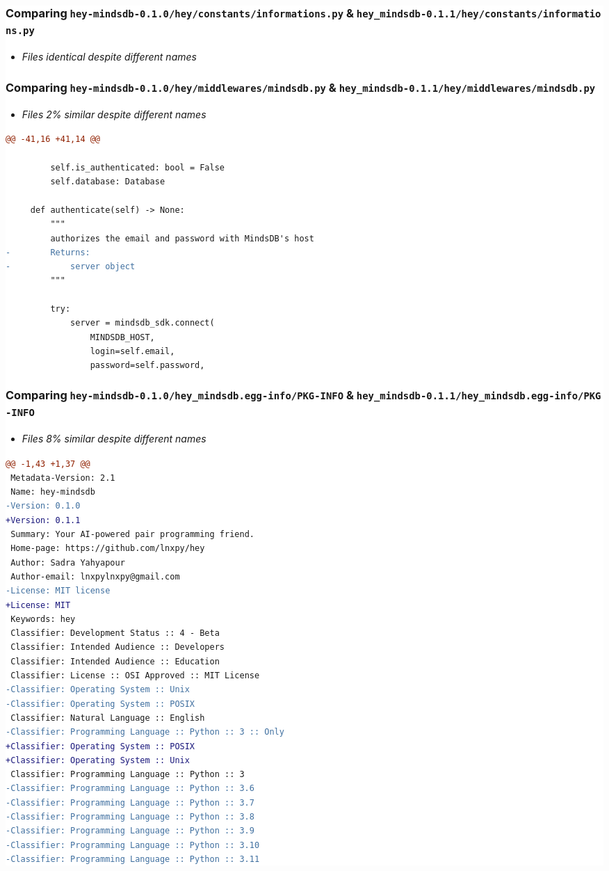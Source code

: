 
### Comparing `hey-mindsdb-0.1.0/hey/constants/informations.py` & `hey_mindsdb-0.1.1/hey/constants/informations.py`

 * *Files identical despite different names*

### Comparing `hey-mindsdb-0.1.0/hey/middlewares/mindsdb.py` & `hey_mindsdb-0.1.1/hey/middlewares/mindsdb.py`

 * *Files 2% similar despite different names*

```diff
@@ -41,16 +41,14 @@
 
         self.is_authenticated: bool = False
         self.database: Database
 
     def authenticate(self) -> None:
         """
         authorizes the email and password with MindsDB's host
-        Returns:
-            server object
         """
 
         try:
             server = mindsdb_sdk.connect(
                 MINDSDB_HOST,
                 login=self.email,
                 password=self.password,
```

### Comparing `hey-mindsdb-0.1.0/hey_mindsdb.egg-info/PKG-INFO` & `hey_mindsdb-0.1.1/hey_mindsdb.egg-info/PKG-INFO`

 * *Files 8% similar despite different names*

```diff
@@ -1,43 +1,37 @@
 Metadata-Version: 2.1
 Name: hey-mindsdb
-Version: 0.1.0
+Version: 0.1.1
 Summary: Your AI-powered pair programming friend.
 Home-page: https://github.com/lnxpy/hey
 Author: Sadra Yahyapour
 Author-email: lnxpylnxpy@gmail.com
-License: MIT license
+License: MIT
 Keywords: hey
 Classifier: Development Status :: 4 - Beta
 Classifier: Intended Audience :: Developers
 Classifier: Intended Audience :: Education
 Classifier: License :: OSI Approved :: MIT License
-Classifier: Operating System :: Unix
-Classifier: Operating System :: POSIX
 Classifier: Natural Language :: English
-Classifier: Programming Language :: Python :: 3 :: Only
+Classifier: Operating System :: POSIX
+Classifier: Operating System :: Unix
 Classifier: Programming Language :: Python :: 3
-Classifier: Programming Language :: Python :: 3.6
-Classifier: Programming Language :: Python :: 3.7
-Classifier: Programming Language :: Python :: 3.8
-Classifier: Programming Language :: Python :: 3.9
-Classifier: Programming Language :: Python :: 3.10
-Classifier: Programming Language :: Python :: 3.11
```